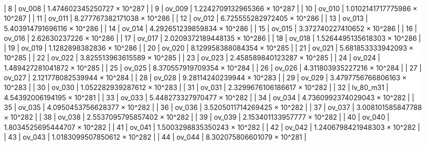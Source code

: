 | 8 | ov_008 | 1.474602345250727 × 10^287 |
| 9 | ov_009 | 1.2242709132965366 × 10^287 |
| 10 | ov_010 | 1.0102141717775986 × 10^287 |
| 11 | ov_011 | 8.277767382171038 × 10^286 |
| 12 | ov_012 | 6.725555282972405 × 10^286 |
| 13 | ov_013 | 5.403914791696116 × 10^286 |
| 14 | ov_014 | 4.292651239859834 × 10^286 |
| 15 | ov_015 | 3.372740227410652 × 10^286 |
| 16 | ov_016 | 2.62630237226 × 10^286 |
| 17 | ov_017 | 2.0209372189448135 × 10^286 |
| 18 | ov_018 | 1.5264495135618303 × 10^286 |
| 19 | ov_019 | 1.1282898382836 × 10^286 |
| 20 | ov_020 | 8.129958388084354 × 10^285 |
| 21 | ov_021 | 5.681853333942093 × 10^285 |
| 22 | ov_022 | 3.825513963615589 × 10^285 |
| 23 | ov_023 | 2.458589840123287 × 10^285 |
| 24 | ov_024 | 1.489427281041872 × 10^285 |
| 25 | ov_025 | 8.370557919709354 × 10^284 |
| 26 | ov_026 | 4.311803935227216 × 10^284 |
| 27 | ov_027 | 2.121778082539944 × 10^284 |
| 28 | ov_028 | 9.28114240239944 × 10^283 |
| 29 | ov_029 | 3.4797756766806163 × 10^283 |
| 30 | ov_030 | 1.052282939287612 × 10^283 |
| 31 | ov_031 | 2.3299676106186617 × 10^282 |
| 32 | lv_80_m31 | 4.54392006194195 × 10^281 |
| 33 | ov_033 | 5.448273327970477 × 10^282 |
| 34 | ov_034 | 4.7360992374029043 × 10^282 |
| 35 | ov_035 | 4.0950453756628377 × 10^282 |
| 36 | ov_036 | 3.5205011714269425 × 10^282 |
| 37 | ov_037 | 3.008101585847788 × 10^282 |
| 38 | ov_038 | 2.5537095795857402 × 10^282 |
| 39 | ov_039 | 2.153401133957777 × 10^282 |
| 40 | ov_040 | 1.8034525695444707 × 10^282 |
| 41 | ov_041 | 1.5003298835350243 × 10^282 |
| 42 | ov_042 | 1.2406798421948303 × 10^282 |
| 43 | ov_043 | 1.0183099507850612 × 10^282 |
| 44 | ov_044 | 8.302075806601079 × 10^281 |
